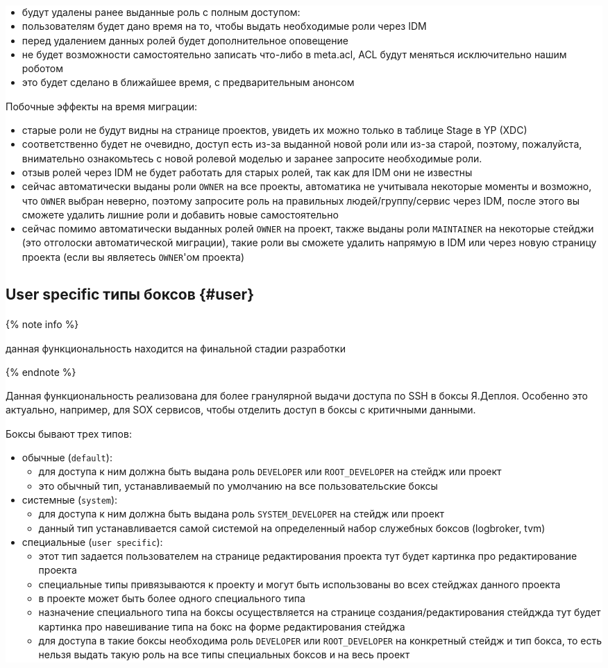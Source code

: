 - будут удалены ранее выданные роль с полным доступом:
- пользователям будет дано время на то, чтобы выдать необходимые роли через IDM
- перед удалением данных ролей будет дополнительное оповещение
- не будет возможности самостоятельно записать что-либо в meta.acl, ACL будут меняться исключительно нашим роботом
- это будет сделано в ближайшее время, с предварительным анонсом

Побочные эффекты на время миграции:

- старые роли не будут видны на странице проектов, увидеть их можно только в таблице Stage в YP (XDC)
- соответственно будет не очевидно, доступ есть из-за выданной новой роли или из-за старой, поэтому, пожалуйста, внимательно ознакомьтесь с новой ролевой моделью и заранее запросите необходимые роли.
- отзыв ролей через IDM не будет работать для старых ролей, так как для IDM они не известны
- сейчас автоматически выданы роли `OWNER` на все проекты, автоматика не учитывала некоторые моменты и возможно, что `OWNER` выбран неверно, поэтому запросите роль на правильных людей/группу/сервис через IDM, после этого вы сможете удалить лишние роли и добавить новые самостоятельно
- сейчас помимо автоматически выданных ролей `OWNER` на проект, также выданы роли `MAINTAINER` на некоторые стейджи (это отголоски автоматической миграции), такие роли вы сможете удалить напрямую в IDM или через новую страницу проекта (если вы являетесь `OWNER`'ом проекта)

## User specific типы боксов {#user}

{% note info %}

данная функциональность находится на финальной стадии разработки

{% endnote %}

Данная функциональность реализована для более гранулярной выдачи доступа по SSH в боксы Я.Деплоя. Особенно это актуально, например, для SOX сервисов, чтобы отделить доступ в боксы с критичными данными.

Боксы бывают трех типов:

- обычные (`default`):
    - для доступа к ним должна быть выдана роль `DEVELOPER` или `ROOT_DEVELOPER` на стейдж или проект
    - это обычный тип, устанавливаемый по умолчанию на все пользовательские боксы
- системные (`system`):
    - для доступа к ним должна быть выдана роль `SYSTEM_DEVELOPER` на стейдж или проект
    - данный тип устанавливается самой системой на определенный набор служебных боксов (logbroker, tvm)
- специальные (`user specific`):
    - этот тип задается пользователем на странице редактирования проекта
    тут будет картинка про редактирование проекта
    - специальные типы привязываются к проекту и могут быть использованы во всех стейджах данного проекта
    - в проекте может быть более одного специального типа
    - назначение специального типа на боксы осуществляется на странице создания/редактирования стейджда
    тут будет картинка про навешивание типа на бокс на форме редактирования стейджа
    - для доступа в такие боксы необходима роль `DEVELOPER` или `ROOT_DEVELOPER` на конкретный стейдж и тип бокса, то есть нельзя выдать такую роль на все типы специальных боксов и на весь проект
